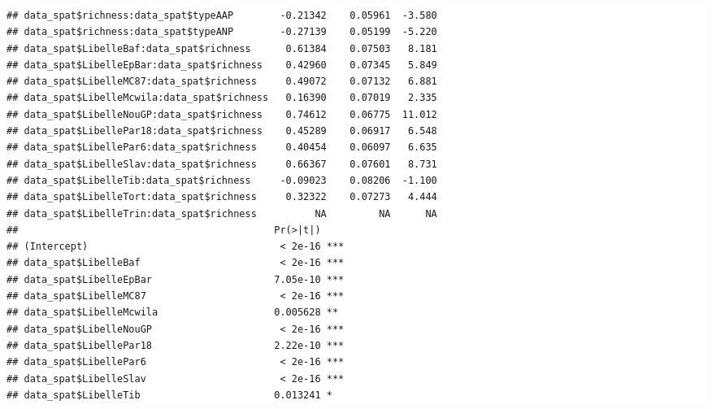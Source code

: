     ## data_spat$richness:data_spat$typeAAP        -0.21342    0.05961  -3.580
    ## data_spat$richness:data_spat$typeANP        -0.27139    0.05199  -5.220
    ## data_spat$LibelleBaf:data_spat$richness      0.61384    0.07503   8.181
    ## data_spat$LibelleEpBar:data_spat$richness    0.42960    0.07345   5.849
    ## data_spat$LibelleMC87:data_spat$richness     0.49072    0.07132   6.881
    ## data_spat$LibelleMcwila:data_spat$richness   0.16390    0.07019   2.335
    ## data_spat$LibelleNouGP:data_spat$richness    0.74612    0.06775  11.012
    ## data_spat$LibellePar18:data_spat$richness    0.45289    0.06917   6.548
    ## data_spat$LibellePar6:data_spat$richness     0.40454    0.06097   6.635
    ## data_spat$LibelleSlav:data_spat$richness     0.66367    0.07601   8.731
    ## data_spat$LibelleTib:data_spat$richness     -0.09023    0.08206  -1.100
    ## data_spat$LibelleTort:data_spat$richness     0.32322    0.07273   4.444
    ## data_spat$LibelleTrin:data_spat$richness          NA         NA      NA
    ##                                            Pr(>|t|)    
    ## (Intercept)                                 < 2e-16 ***
    ## data_spat$LibelleBaf                        < 2e-16 ***
    ## data_spat$LibelleEpBar                     7.05e-10 ***
    ## data_spat$LibelleMC87                       < 2e-16 ***
    ## data_spat$LibelleMcwila                    0.005628 ** 
    ## data_spat$LibelleNouGP                      < 2e-16 ***
    ## data_spat$LibellePar18                     2.22e-10 ***
    ## data_spat$LibellePar6                       < 2e-16 ***
    ## data_spat$LibelleSlav                       < 2e-16 ***
    ## data_spat$LibelleTib                       0.013241 *  